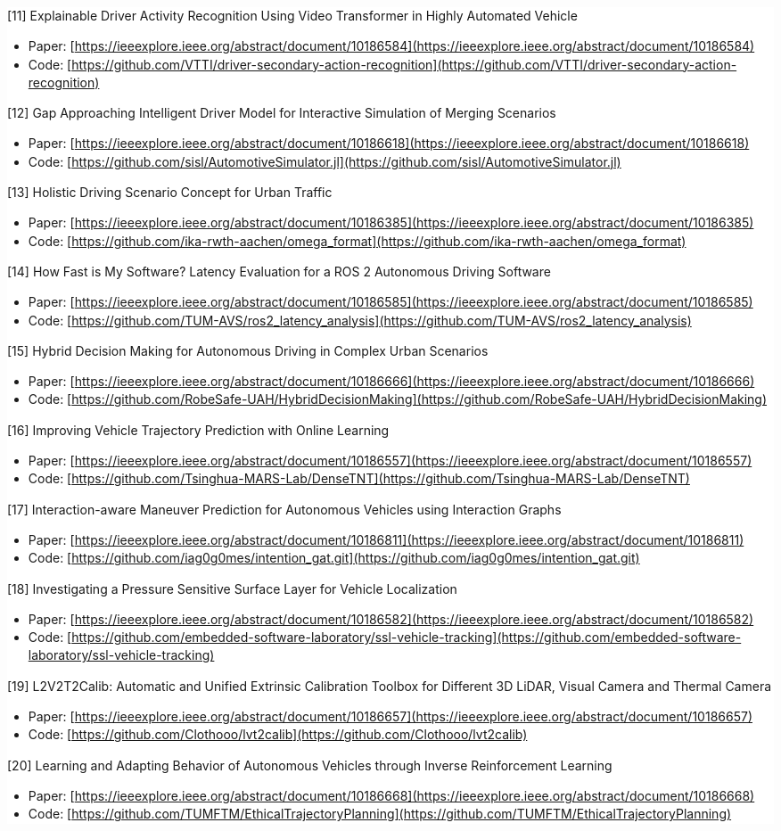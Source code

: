 [11] Explainable Driver Activity Recognition Using Video Transformer in Highly Automated Vehicle
* Paper: [https://ieeexplore.ieee.org/abstract/document/10186584](https://ieeexplore.ieee.org/abstract/document/10186584)
* Code: [https://github.com/VTTI/driver-secondary-action-recognition](https://github.com/VTTI/driver-secondary-action-recognition)

[12] Gap Approaching Intelligent Driver Model for Interactive Simulation of Merging Scenarios
* Paper: [https://ieeexplore.ieee.org/abstract/document/10186618](https://ieeexplore.ieee.org/abstract/document/10186618)
* Code: [https://github.com/sisl/AutomotiveSimulator.jl](https://github.com/sisl/AutomotiveSimulator.jl)

[13] Holistic Driving Scenario Concept for Urban Traffic
* Paper: [https://ieeexplore.ieee.org/abstract/document/10186385](https://ieeexplore.ieee.org/abstract/document/10186385)
* Code: [https://github.com/ika-rwth-aachen/omega_format](https://github.com/ika-rwth-aachen/omega_format)

[14] How Fast is My Software? Latency Evaluation for a ROS 2 Autonomous Driving Software
* Paper: [https://ieeexplore.ieee.org/abstract/document/10186585](https://ieeexplore.ieee.org/abstract/document/10186585)
* Code: [https://github.com/TUM-AVS/ros2_latency_analysis](https://github.com/TUM-AVS/ros2_latency_analysis)

[15] Hybrid Decision Making for Autonomous Driving in Complex Urban Scenarios
* Paper: [https://ieeexplore.ieee.org/abstract/document/10186666](https://ieeexplore.ieee.org/abstract/document/10186666)
* Code: [https://github.com/RobeSafe-UAH/HybridDecisionMaking](https://github.com/RobeSafe-UAH/HybridDecisionMaking)

[16] Improving Vehicle Trajectory Prediction with Online Learning
* Paper: [https://ieeexplore.ieee.org/abstract/document/10186557](https://ieeexplore.ieee.org/abstract/document/10186557)
* Code: [https://github.com/Tsinghua-MARS-Lab/DenseTNT](https://github.com/Tsinghua-MARS-Lab/DenseTNT)

[17] Interaction-aware Maneuver Prediction for Autonomous Vehicles using Interaction Graphs
* Paper: [https://ieeexplore.ieee.org/abstract/document/10186811](https://ieeexplore.ieee.org/abstract/document/10186811)
* Code: [https://github.com/iag0g0mes/intention_gat.git](https://github.com/iag0g0mes/intention_gat.git)

[18] Investigating a Pressure Sensitive Surface Layer for Vehicle Localization
* Paper: [https://ieeexplore.ieee.org/abstract/document/10186582](https://ieeexplore.ieee.org/abstract/document/10186582)
* Code: [https://github.com/embedded-software-laboratory/ssl-vehicle-tracking](https://github.com/embedded-software-laboratory/ssl-vehicle-tracking)

[19] L2V2T2Calib: Automatic and Unified Extrinsic Calibration Toolbox for Different 3D LiDAR, Visual Camera and Thermal Camera
* Paper: [https://ieeexplore.ieee.org/abstract/document/10186657](https://ieeexplore.ieee.org/abstract/document/10186657)
* Code: [https://github.com/Clothooo/lvt2calib](https://github.com/Clothooo/lvt2calib)

[20] Learning and Adapting Behavior of Autonomous Vehicles through Inverse Reinforcement Learning
* Paper: [https://ieeexplore.ieee.org/abstract/document/10186668](https://ieeexplore.ieee.org/abstract/document/10186668)
* Code: [https://github.com/TUMFTM/EthicalTrajectoryPlanning](https://github.com/TUMFTM/EthicalTrajectoryPlanning)
